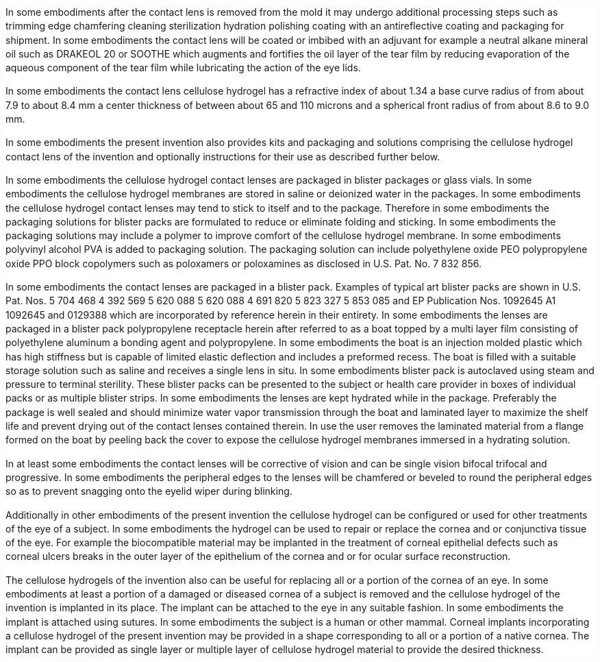 In some embodiments after the contact lens is removed from the mold it may undergo additional processing steps such as trimming edge chamfering cleaning sterilization hydration polishing coating with an antireflective coating and packaging for shipment. In some embodiments the contact lens will be coated or imbibed with an adjuvant for example a neutral alkane mineral oil such as DRAKEOL 20 or SOOTHE which augments and fortifies the oil layer of the tear film by reducing evaporation of the aqueous component of the tear film while lubricating the action of the eye lids.

In some embodiments the contact lens cellulose hydrogel has a refractive index of about 1.34 a base curve radius of from about 7.9 to about 8.4 mm a center thickness of between about 65 and 110 microns and a spherical front radius of from about 8.6 to 9.0 mm.

In some embodiments the present invention also provides kits and packaging and solutions comprising the cellulose hydrogel contact lens of the invention and optionally instructions for their use as described further below.

In some embodiments the cellulose hydrogel contact lenses are packaged in blister packages or glass vials. In some embodiments the cellulose hydrogel membranes are stored in saline or deionized water in the packages. In some embodiments the cellulose hydrogel contact lenses may tend to stick to itself and to the package. Therefore in some embodiments the packaging solutions for blister packs are formulated to reduce or eliminate folding and sticking. In some embodiments the packaging solutions may include a polymer to improve comfort of the cellulose hydrogel membrane. In some embodiments polyvinyl alcohol PVA is added to packaging solution. The packaging solution can include polyethylene oxide PEO polypropylene oxide PPO block copolymers such as poloxamers or poloxamines as disclosed in U.S. Pat. No. 7 832 856.

In some embodiments the contact lenses are packaged in a blister pack. Examples of typical art blister packs are shown in U.S. Pat. Nos. 5 704 468 4 392 569 5 620 088 5 620 088 4 691 820 5 823 327 5 853 085 and EP Publication Nos. 1092645 A1 1092645 and 0129388 which are incorporated by reference herein in their entirety. In some embodiments the lenses are packaged in a blister pack polypropylene receptacle herein after referred to as a boat topped by a multi layer film consisting of polyethylene aluminum a bonding agent and polypropylene. In some embodiments the boat is an injection molded plastic which has high stiffness but is capable of limited elastic deflection and includes a preformed recess. The boat is filled with a suitable storage solution such as saline and receives a single lens in situ. In some embodiments blister pack is autoclaved using steam and pressure to terminal sterility. These blister packs can be presented to the subject or health care provider in boxes of individual packs or as multiple blister strips. In some embodiments the lenses are kept hydrated while in the package. Preferably the package is well sealed and should minimize water vapor transmission through the boat and laminated layer to maximize the shelf life and prevent drying out of the contact lenses contained therein. In use the user removes the laminated material from a flange formed on the boat by peeling back the cover to expose the cellulose hydrogel membranes immersed in a hydrating solution.

In at least some embodiments the contact lenses will be corrective of vision and can be single vision bifocal trifocal and progressive. In some embodiments the peripheral edges to the lenses will be chamfered or beveled to round the peripheral edges so as to prevent snagging onto the eyelid wiper during blinking.

Additionally in other embodiments of the present invention the cellulose hydrogel can be configured or used for other treatments of the eye of a subject. In some embodiments the hydrogel can be used to repair or replace the cornea and or conjunctiva tissue of the eye. For example the biocompatible material may be implanted in the treatment of corneal epithelial defects such as corneal ulcers breaks in the outer layer of the epithelium of the cornea and or for ocular surface reconstruction.

The cellulose hydrogels of the invention also can be useful for replacing all or a portion of the cornea of an eye. In some embodiments at least a portion of a damaged or diseased cornea of a subject is removed and the cellulose hydrogel of the invention is implanted in its place. The implant can be attached to the eye in any suitable fashion. In some embodiments the implant is attached using sutures. In some embodiments the subject is a human or other mammal. Corneal implants incorporating a cellulose hydrogel of the present invention may be provided in a shape corresponding to all or a portion of a native cornea. The implant can be provided as single layer or multiple layer of cellulose hydrogel material to provide the desired thickness.
